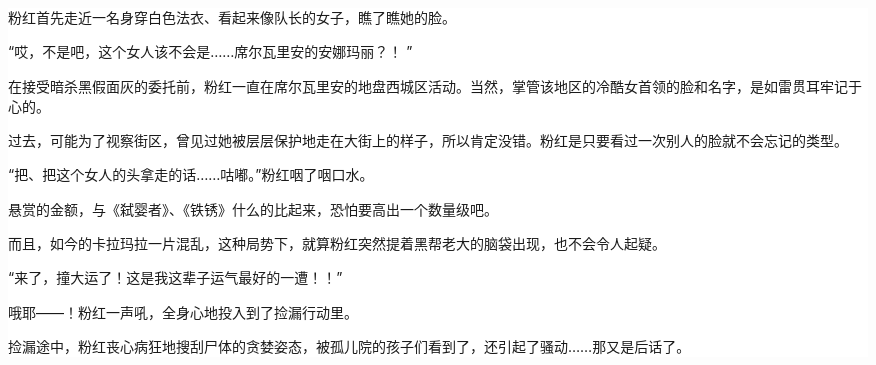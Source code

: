 粉红首先走近一名身穿白色法衣、看起来像队长的女子，瞧了瞧她的脸。

“哎，不是吧，这个女人该不会是……席尔瓦里安的安娜玛丽？！ ”

在接受暗杀黑假面灰的委托前，粉红一直在席尔瓦里安的地盘西城区活动。当然，掌管该地区的冷酷女首领的脸和名字，是如雷贯耳牢记于心的。

过去，可能为了视察街区，曾见过她被层层保护地走在大街上的样子，所以肯定没错。粉红是只要看过一次别人的脸就不会忘记的类型。

“把、把这个女人的头拿走的话……咕嘟。”粉红咽了咽口水。

悬赏的金额，与《弑婴者》、《铁锈》什么的比起来，恐怕要高出一个数量级吧。

而且，如今的卡拉玛拉一片混乱，这种局势下，就算粉红突然提着黑帮老大的脑袋出现，也不会令人起疑。

“来了，撞大运了！这是我这辈子运气最好的一遭！！”

哦耶——！粉红一声吼，全身心地投入到了捡漏行动里。

捡漏途中，粉红丧心病狂地搜刮尸体的贪婪姿态，被孤儿院的孩子们看到了，还引起了骚动……那又是后话了。
